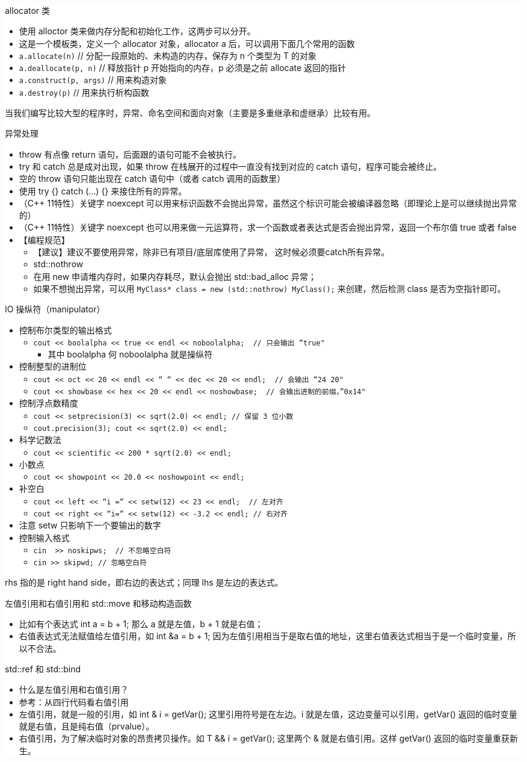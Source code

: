 allocator 类
- 使用 alloctor 类来做内存分配和初始化工作，这两步可以分开。
- 这是一个模板类，定义一个 allocator 对象，allocator<T> a 后，可以调用下面几个常用的函数
- `a.allocate(n)`      // 分配一段原始的、未构造的内存，保存为 n 个类型为 T 的对象
- `a.deallocate(p, n)`  // 释放指针 p 开始指向的内存，p 必须是之前 allocate 返回的指针
- `a.construct(p, args)`  // 用来构造对象
- `a.destroy(p)`         // 用来执行析构函数

当我们编写比较大型的程序时，异常、命名空间和面向对象（主要是多重继承和虚继承）比较有用。

异常处理
- throw 有点像 return 语句，后面跟的语句可能不会被执行。
- try 和 catch 总是成对出现，如果 throw 在栈展开的过程中一直没有找到对应的 catch 语句，程序可能会被终止。
- 空的 throw 语句只能出现在 catch 语句中（或者 catch 调用的函数里）
- 使用 try {} catch (…) {} 来接住所有的异常。
- （C++ 11特性）关键字 noexcept 可以用来标识函数不会抛出异常，虽然这个标识可能会被编译器忽略（即理论上是可以继续抛出异常的）
- （C++ 11特性）关键字 noexcept 也可以用来做一元运算符，求一个函数或者表达式是否会抛出异常，返回一个布尔值 true 或者 false
- 【编程规范】
    * 【建议】建议不要使用异常，除非已有项目/底层库使用了异常， 这时候必须要catch所有异常。
    * std::nothrow
    * 在用 new 申请堆内存时，如果内存耗尽，默认会抛出 std::bad_alloc 异常；
    * 如果不想抛出异常，可以用 `MyClass* class = new (std::nothrow) MyClass();` 来创建，然后检测 class 是否为空指针即可。

IO 操纵符（manipulator）
- 控制布尔类型的输出格式
  - `cout << boolalpha << true << endl << noboolalpha;  // 只会输出 “true"`
    - 其中 boolalpha 何 noboolalpha 就是操纵符
- 控制整型的进制位
    - `cout << oct << 20 << endl << “ “ << dec << 20 << endl;  // 会输出 “24 20"`
    - `cout << showbase << hex << 20 << endl << noshowbase;  // 会输出进制的前缀，”0x14"`
- 控制浮点数精度
    - `cout << setprecision(3) << sqrt(2.0) << endl; // 保留 3 位小数`
    - `cout.precision(3); cout << sqrt(2.0) << endl;`
- 科学记数法
    - `cout << scientific << 200 * sqrt(2.0) << endl;`
- 小数点
    - `cout << showpoint << 20.0 << noshowpoint << endl;`
- 补空白
    - `cout << left << “i =“ << setw(12) << 23 << endl;  // 左对齐`
    - `cout << right << “i=“ << setw(12) << -3.2 << endl; // 右对齐`
- 注意 setw 只影响下一个要输出的数字
- 控制输入格式
    - `cin  >> noskipws;  // 不忽略空白符`
    - `cin >> skipwd; // 忽略空白符`


rhs 指的是 right hand side，即右边的表达式；同理 lhs 是左边的表达式。

左值引用和右值引用和 std::move 和移动构造函数
- 比如有个表达式 int a = b + 1; 那么 a 就是左值，b + 1 就是右值；
- 右值表达式无法赋值给左值引用，如 int &a = b + 1; 因为左值引用相当于是取右值的地址，这里右值表达式相当于是一个临时变量，所以不合法。

std::ref 和 std::bind
- 什么是左值引用和右值引用？
- 参考：从四行代码看右值引用
- 左值引用，就是一般的引用，如 int & i = getVar(); 这里引用符号是在左边。i 就是左值，这边变量可以引用，getVar() 返回的临时变量就是右值，且是纯右值（prvalue）。
- 右值引用，为了解决临时对象的昂贵拷贝操作。如 T && i = getVar(); 这里两个 & 就是右值引用。这样 getVar() 返回的临时变量重获新生。
